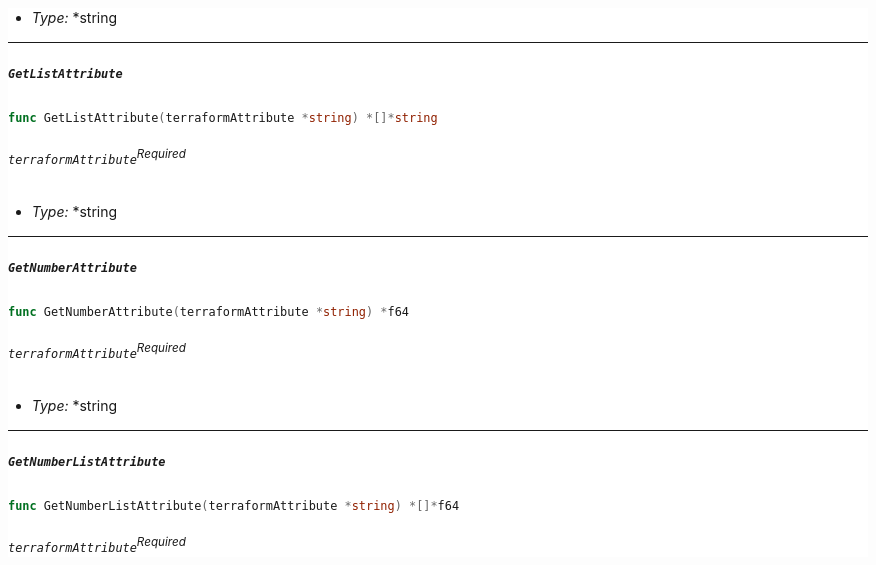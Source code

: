 - *Type:* *string

---

##### `GetListAttribute` <a name="GetListAttribute" id="@cdktf/provider-cloudflare.dataCloudflareAccountRole.DataCloudflareAccountRolePermissionsAnalyticsOutputReference.getListAttribute"></a>

```go
func GetListAttribute(terraformAttribute *string) *[]*string
```

###### `terraformAttribute`<sup>Required</sup> <a name="terraformAttribute" id="@cdktf/provider-cloudflare.dataCloudflareAccountRole.DataCloudflareAccountRolePermissionsAnalyticsOutputReference.getListAttribute.parameter.terraformAttribute"></a>

- *Type:* *string

---

##### `GetNumberAttribute` <a name="GetNumberAttribute" id="@cdktf/provider-cloudflare.dataCloudflareAccountRole.DataCloudflareAccountRolePermissionsAnalyticsOutputReference.getNumberAttribute"></a>

```go
func GetNumberAttribute(terraformAttribute *string) *f64
```

###### `terraformAttribute`<sup>Required</sup> <a name="terraformAttribute" id="@cdktf/provider-cloudflare.dataCloudflareAccountRole.DataCloudflareAccountRolePermissionsAnalyticsOutputReference.getNumberAttribute.parameter.terraformAttribute"></a>

- *Type:* *string

---

##### `GetNumberListAttribute` <a name="GetNumberListAttribute" id="@cdktf/provider-cloudflare.dataCloudflareAccountRole.DataCloudflareAccountRolePermissionsAnalyticsOutputReference.getNumberListAttribute"></a>

```go
func GetNumberListAttribute(terraformAttribute *string) *[]*f64
```

###### `terraformAttribute`<sup>Required</sup> <a name="terraformAttribute" id="@cdktf/provider-cloudflare.dataCloudflareAccountRole.DataCloudflareAccountRolePermissionsAnalyticsOutputReference.getNumberListAttribute.parameter.terraformAttribute"></a>
